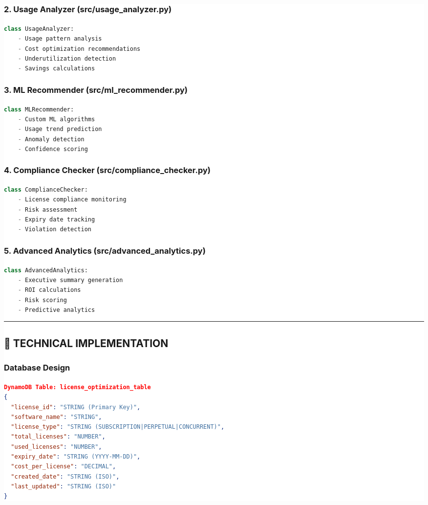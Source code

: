 ### **2. Usage Analyzer (src/usage_analyzer.py)**
```python
class UsageAnalyzer:
    - Usage pattern analysis
    - Cost optimization recommendations
    - Underutilization detection
    - Savings calculations
```

### **3. ML Recommender (src/ml_recommender.py)**
```python
class MLRecommender:
    - Custom ML algorithms
    - Usage trend prediction
    - Anomaly detection
    - Confidence scoring
```

### **4. Compliance Checker (src/compliance_checker.py)**
```python
class ComplianceChecker:
    - License compliance monitoring
    - Risk assessment
    - Expiry date tracking
    - Violation detection
```

### **5. Advanced Analytics (src/advanced_analytics.py)**
```python
class AdvancedAnalytics:
    - Executive summary generation
    - ROI calculations
    - Risk scoring
    - Predictive analytics
```

---

## 🔧 **TECHNICAL IMPLEMENTATION**

### **Database Design**
```json
DynamoDB Table: license_optimization_table
{
  "license_id": "STRING (Primary Key)",
  "software_name": "STRING",
  "license_type": "STRING (SUBSCRIPTION|PERPETUAL|CONCURRENT)",
  "total_licenses": "NUMBER",
  "used_licenses": "NUMBER",
  "expiry_date": "STRING (YYYY-MM-DD)",
  "cost_per_license": "DECIMAL",
  "created_date": "STRING (ISO)",
  "last_updated": "STRING (ISO)"
}
```
